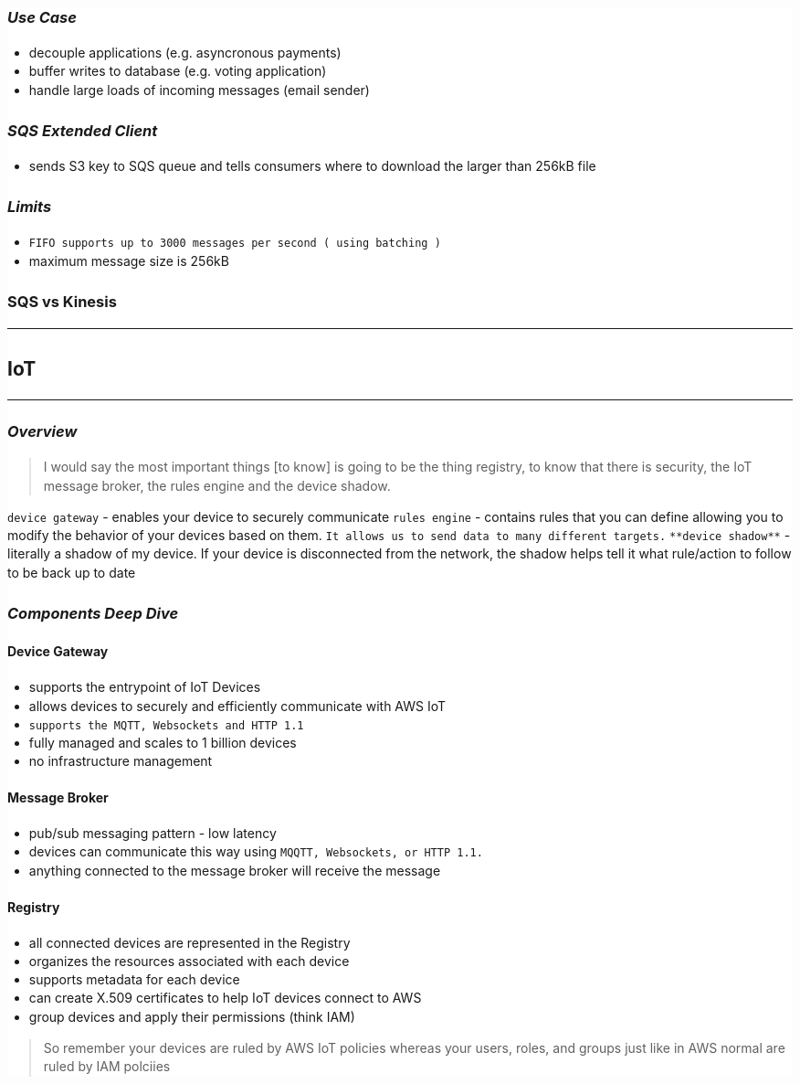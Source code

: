 ### *Use Case*
- decouple applications (e.g. asyncronous payments)
- buffer writes to database (e.g. voting application)
- handle large loads of incoming messages (email sender)

### *SQS Extended Client*
- sends S3 key to SQS queue and tells consumers where to download the larger than 256kB file

### *Limits*
- `FIFO supports up to 3000 messages per second ( using batching )`
- maximum message size is 256kB

### SQS vs Kinesis
---

## IoT 
---
### *Overview*
> I would say the most important things [to know] is going to be the thing registry, to know that there is security, the IoT message broker, the rules engine and the device shadow.  

`device gateway` - enables your device to securely communicate
`rules engine` - contains rules that you can define allowing you to modify the behavior of your devices based on them. `It allows us to send data to many different targets.`
`**device shadow**` - literally a shadow of my device. If your device is disconnected from the network, the shadow helps tell it what rule/action to follow to be back up to date

### *Components Deep Dive*
#### **Device Gateway**  
- supports the entrypoint of IoT Devices  
- allows devices to securely and efficiently communicate with AWS IoT  
- `supports the MQTT, Websockets and HTTP 1.1`  
- fully managed and scales to 1 billion devices  
- no infrastructure management  

#### **Message Broker**
* pub/sub messaging pattern - low latency
* devices can communicate this way using `MQQTT, Websockets, or HTTP 1.1.`  
* anything connected to the message broker will receive the message

#### **Registry**  
* all connected devices are represented in the Registry  
* organizes the resources associated with each device
* supports metadata for each device
* can create X.509 certificates to help IoT devices connect to AWS 
* group devices and apply their permissions (think IAM)

> So remember your devices are ruled by AWS IoT policies whereas your users, roles, and groups just like in AWS normal are ruled by IAM polciies  
